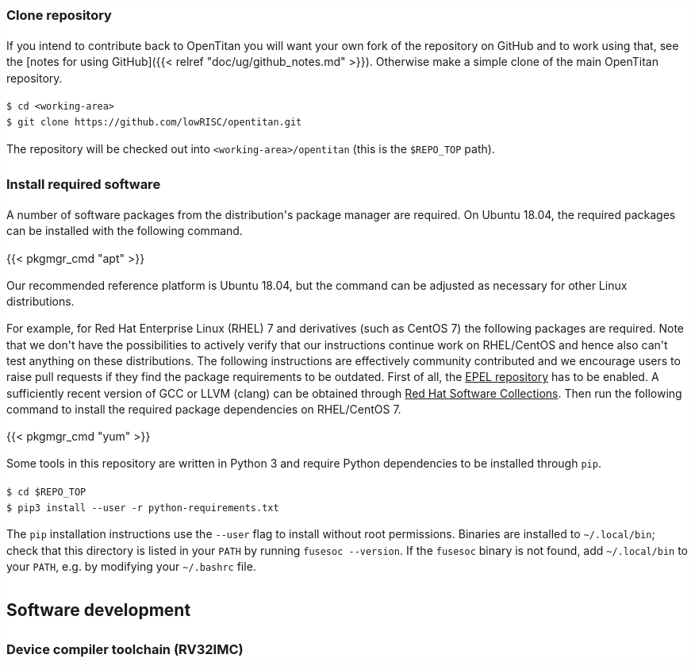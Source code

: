 ### Clone repository

If you intend to contribute back to OpenTitan you will want your own fork of the repository on GitHub and to work using that, see the [notes for using GitHub]({{< relref "doc/ug/github_notes.md" >}}).
Otherwise make a simple clone of the main OpenTitan repository.

```console
$ cd <working-area>
$ git clone https://github.com/lowRISC/opentitan.git
```

The repository will be checked out into `<working-area>/opentitan` (this is the `$REPO_TOP` path).

### Install required software

A number of software packages from the distribution's package manager are required.
On Ubuntu 18.04, the required packages can be installed with the following command.

{{< pkgmgr_cmd "apt" >}}

Our recommended reference platform is Ubuntu 18.04, but the command can be adjusted as necessary for other Linux distributions.

For example, for Red Hat Enterprise Linux (RHEL) 7 and derivatives (such as CentOS 7) the following packages are required.
Note that we don't have the possibilities to actively verify that our instructions continue work on RHEL/CentOS and hence also can't test anything on these distributions.
The following instructions are effectively community contributed and we encourage users to raise pull requests if they find the package requirements to be outdated.
First of all, the [EPEL repository](https://fedoraproject.org/wiki/EPEL) has to be enabled.
A sufficiently recent version of GCC or LLVM (clang) can be obtained through [Red Hat Software Collections](https://www.softwarecollections.org/en/).
Then run the following command to install the required package dependencies on RHEL/CentOS 7.

{{< pkgmgr_cmd "yum" >}}

Some tools in this repository are written in Python 3 and require Python dependencies to be installed through `pip`.

```console
$ cd $REPO_TOP
$ pip3 install --user -r python-requirements.txt
```

The `pip` installation instructions use the `--user` flag to install without root permissions.
Binaries are installed to `~/.local/bin`; check that this directory is listed in your `PATH` by running `fusesoc --version`.
If the `fusesoc` binary is not found, add `~/.local/bin` to your `PATH`, e.g. by modifying your `~/.bashrc` file.

## Software development

### Device compiler toolchain (RV32IMC)
